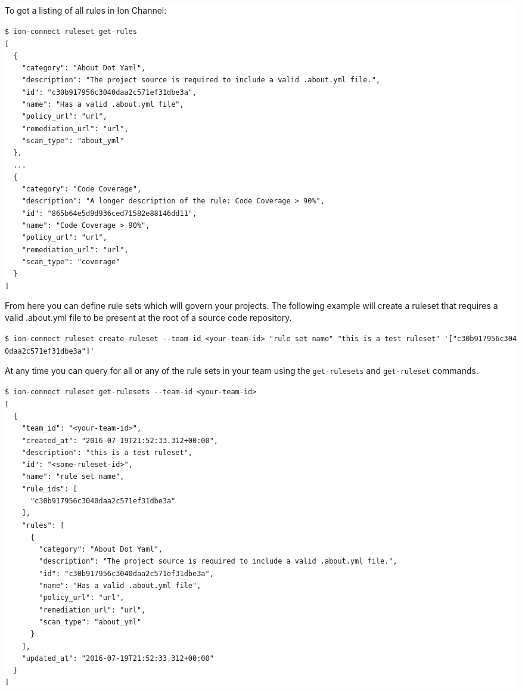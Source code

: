 To get a listing of all rules in Ion Channel:

```
$ ion-connect ruleset get-rules
[
  {
    "category": "About Dot Yaml",
    "description": "The project source is required to include a valid .about.yml file.",
    "id": "c30b917956c3040daa2c571ef31dbe3a",
    "name": "Has a valid .about.yml file",
    "policy_url": "url",
    "remediation_url": "url",
    "scan_type": "about_yml"
  },
  ...
  {
    "category": "Code Coverage",
    "description": "A longer description of the rule: Code Coverage > 90%",
    "id": "865b64e5d9d936ced71582e88146dd11",
    "name": "Code Coverage > 90%",
    "policy_url": "url",
    "remediation_url": "url",
    "scan_type": "coverage"
  }
]
```

From here you can define rule sets which will govern your projects.  The following example will create a ruleset that requires a valid .about.yml file to be present at the root of a source code repository.

```
$ ion-connect ruleset create-ruleset --team-id <your-team-id> "rule set name" "this is a test ruleset" '["c30b917956c3040daa2c571ef31dbe3a"]'
```

At any time you can query for all or any of the rule sets in your team using the `get-rulesets` and `get-ruleset` commands.

```
$ ion-connect ruleset get-rulesets --team-id <your-team-id>
[
  {
    "team_id": "<your-team-id>",
    "created_at": "2016-07-19T21:52:33.312+00:00",
    "description": "this is a test ruleset",
    "id": "<some-ruleset-id>",
    "name": "rule set name",
    "rule_ids": [
      "c30b917956c3040daa2c571ef31dbe3a"
    ],
    "rules": [
      {
        "category": "About Dot Yaml",
        "description": "The project source is required to include a valid .about.yml file.",
        "id": "c30b917956c3040daa2c571ef31dbe3a",
        "name": "Has a valid .about.yml file",
        "policy_url": "url",
        "remediation_url": "url",
        "scan_type": "about_yml"
      }
    ],
    "updated_at": "2016-07-19T21:52:33.312+00:00"
  }
]
```
